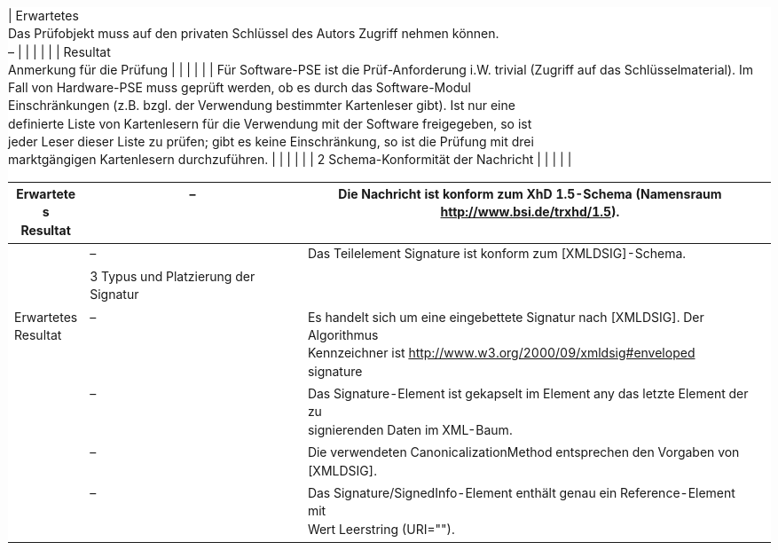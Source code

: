 | Erwartetes<br>Das Prüfobjekt muss auf den privaten Schlüssel des Autors Zugriff nehmen können.<br>–                                                                                                                                                                                                                                                                                                                                                                                                            |  |  |  |  |
| Resultat<br>Anmerkung für die Prüfung                                                                                                                                                                                                                                                                                                                                                                                                                                                                          |  |  |  |  |
| Für Software-PSE ist die Prüf-Anforderung i.W. trivial (Zugriff auf das Schlüsselmaterial). Im<br>Fall von Hardware-PSE muss geprüft werden, ob es durch das Software-Modul<br>Einschränkungen (z.B. bzgl. der Verwendung bestimmter Kartenleser gibt). Ist nur eine<br>definierte Liste von Kartenlesern für die Verwendung mit der Software freigegeben, so ist<br>jeder Leser dieser Liste zu prüfen; gibt es keine Einschränkung, so ist die Prüfung mit drei<br>marktgängigen Kartenlesern durchzuführen. |  |  |  |  |
| 2 Schema-Konformität der Nachricht                                                                                                                                                                                                                                                                                                                                                                                                                                                                             |  |  |  |  |

| Erwartetes<br>Resultat                         | –                                    | Die Nachricht ist konform zum XhD 1.5-Schema (Namensraum<br>http://www.bsi.de/trxhd/1.5).                                                                                                                                                                                                                                                                                         |  |
|------------------------------------------------|--------------------------------------|-----------------------------------------------------------------------------------------------------------------------------------------------------------------------------------------------------------------------------------------------------------------------------------------------------------------------------------------------------------------------------------|--|
|                                                | –                                    | Das Teilelement Signature ist konform zum [XMLDSIG]-Schema.                                                                                                                                                                                                                                                                                                                       |  |
|                                                | 3 Typus und Platzierung der Signatur |                                                                                                                                                                                                                                                                                                                                                                                   |  |
| Erwartetes<br>Resultat                         | –                                    | Es handelt sich um eine eingebettete Signatur nach [XMLDSIG]. Der Algorithmus<br>Kennzeichner ist http://www.w3.org/2000/09/xmldsig#enveloped<br>signature                                                                                                                                                                                                                        |  |
|                                                | –                                    | Das Signature-Element ist gekapselt im Element any das letzte Element der zu<br>signierenden Daten im XML-Baum.                                                                                                                                                                                                                                                                   |  |
|                                                | –                                    | Die verwendeten CanonicalizationMethod entsprechen den Vorgaben von<br>[XMLDSIG].                                                                                                                                                                                                                                                                                                 |  |
|                                                | –                                    | Das Signature/SignedInfo-Element enthält genau ein Reference-Element mit<br>Wert Leerstring (URI="").                                                                                                                                                                                                                                                                             |  |